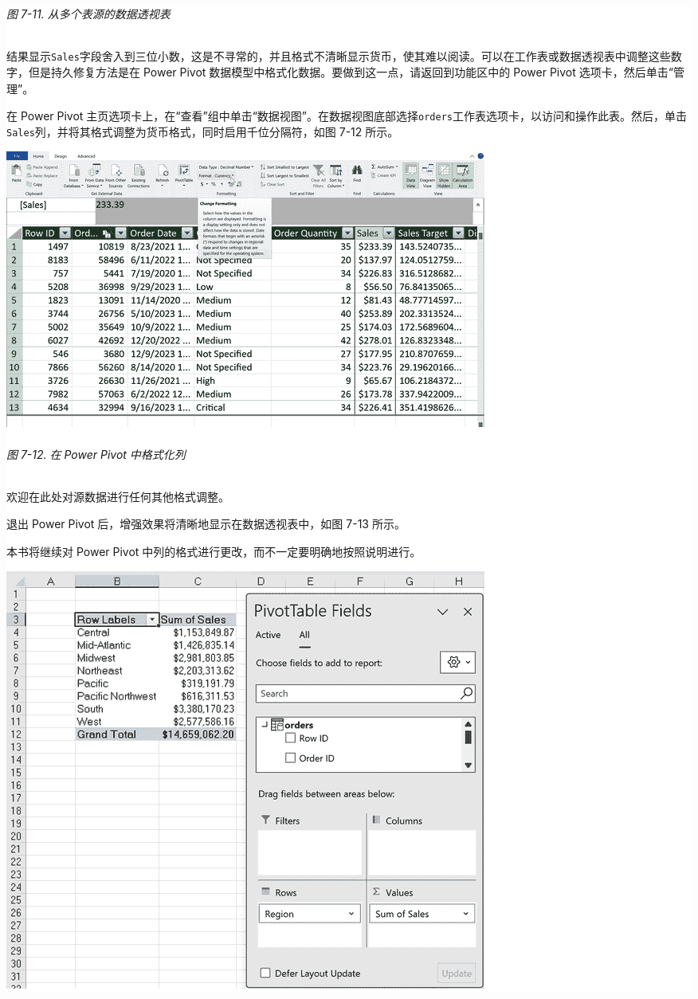 ###### 图 7-11\. 从多个表源的数据透视表

结果显示`Sales`字段舍入到三位小数，这是不寻常的，并且格式不清晰显示货币，使其难以阅读。可以在工作表或数据透视表中调整这些数字，但是持久修复方法是在 Power Pivot 数据模型中格式化数据。要做到这一点，请返回到功能区中的 Power Pivot 选项卡，然后单击“管理”。

在 Power Pivot 主页选项卡上，在“查看”组中单击“数据视图”。在数据视图底部选择`orders`工作表选项卡，以访问和操作此表。然后，单击`Sales`列，并将其格式调整为货币格式，同时启用千位分隔符，如图 7-12 所示。

![Power Pivot PivotTable](img/mdae_0712.png)

###### 图 7-12\. 在 Power Pivot 中格式化列

欢迎在此处对源数据进行任何其他格式调整。

退出 Power Pivot 后，增强效果将清晰地显示在数据透视表中，如图 7-13 所示。

本书将继续对 Power Pivot 中列的格式进行更改，而不一定要明确地按照说明进行。

![Power Pivot PivotTable](img/mdae_0713.png)
